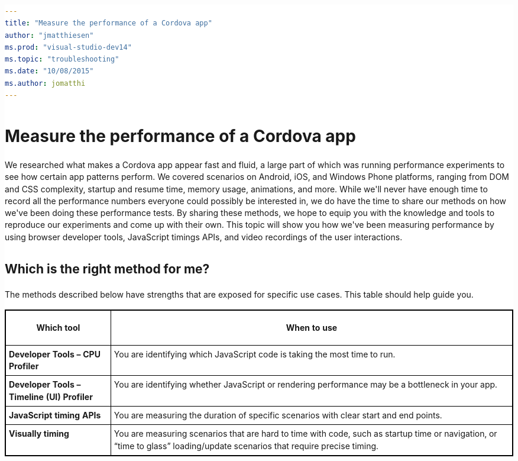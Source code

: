```yaml
---
title: "Measure the performance of a Cordova app"
author: "jmatthiesen"
ms.prod: "visual-studio-dev14"
ms.topic: "troubleshooting"
ms.date: "10/08/2015"
ms.author: jomatthi
---
```


# Measure the performance of a Cordova app

We researched what makes a Cordova app appear fast and fluid, a large part of which was running performance experiments to see how certain app patterns perform. We covered scenarios on Android, iOS, and Windows Phone platforms, ranging from DOM and CSS complexity, startup and resume time, memory usage, animations, and more. While we'll never have enough time to record all the performance numbers everyone could possibly be interested in, we do have the time to share our methods on how we've been doing these performance tests. By sharing these methods, we hope to equip you with the knowledge and tools to reproduce our experiments and come up with their own. This topic will show you how we've been measuring performance by using browser developer tools, JavaScript timings APIs, and video recordings of the user interactions.

## <a id="which"></a>Which is the right method for me?

The methods described below have strengths that are exposed for specific use cases. This table should help guide you.

<style>
    table, th, td {
        border: 1px solid black;
        border-collapse: collapse;
    }
    th, td {
        padding: 5px;
    }
</style>
<table>
<tbody><tr>
  <th>
    <p><strong>Which tool</strong></p>
  </th>
  <th>
    <p><strong>When to use</strong></p>
  </th>
</tr>
 <tr>
   <td><strong>Developer Tools – CPU Profiler</strong></td><td>You are identifying which JavaScript code is taking the most time to run.</td>
 </tr>
 <tr>
   <td><strong>Developer Tools – Timeline (UI) Profiler</strong></td><td>You are identifying whether JavaScript or rendering performance may be a bottleneck in your app. </td>
 </tr>
 <tr>
   <td><strong>JavaScript timing APIs</strong></td><td>You are measuring the duration of specific scenarios with clear start and end points.</td>
 </tr>
 <tr>
   <td><strong>Visually timing</strong></td><td>You are measuring scenarios that are hard to time with code, such as startup time or navigation, or “time to glass” loading/update scenarios that require precise timing.</td>
 </tr>